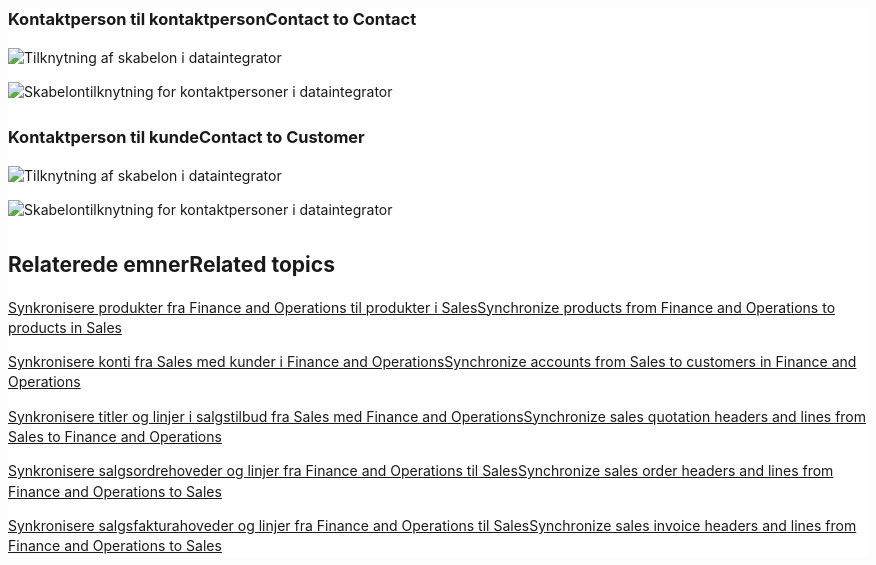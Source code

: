 ### <a name="contact-to-contact"></a><span data-ttu-id="e9a55-186">Kontaktperson til kontaktperson</span><span class="sxs-lookup"><span data-stu-id="e9a55-186">Contact to Contact</span></span>

![Tilknytning af skabelon i dataintegrator](./media/contacts-template-mapping-data-integrator-1.png)

![Skabelontilknytning for kontaktpersoner i dataintegrator](./media/contacts-template-mapping-data-integrator-2.png)

### <a name="contact-to-customer"></a><span data-ttu-id="e9a55-189">Kontaktperson til kunde</span><span class="sxs-lookup"><span data-stu-id="e9a55-189">Contact to Customer</span></span>

![Tilknytning af skabelon i dataintegrator](./media/contacts-template-mapping-data-integrator-3.png)

![Skabelontilknytning for kontaktpersoner i dataintegrator](./media/contacts-template-mapping-data-integrator-4.png)


## <a name="related-topics"></a><span data-ttu-id="e9a55-192">Relaterede emner</span><span class="sxs-lookup"><span data-stu-id="e9a55-192">Related topics</span></span>

[<span data-ttu-id="e9a55-193">Synkronisere produkter fra Finance and Operations til produkter i Sales</span><span class="sxs-lookup"><span data-stu-id="e9a55-193">Synchronize products from Finance and Operations to products in Sales</span></span>](products-template-mapping.md)

[<span data-ttu-id="e9a55-194">Synkronisere konti fra Sales med kunder i Finance and Operations</span><span class="sxs-lookup"><span data-stu-id="e9a55-194">Synchronize accounts from Sales to customers in Finance and Operations</span></span>](accounts-template-mapping.md)

[<span data-ttu-id="e9a55-195">Synkronisere titler og linjer i salgstilbud fra Sales med Finance and Operations</span><span class="sxs-lookup"><span data-stu-id="e9a55-195">Synchronize sales quotation headers and lines from Sales to Finance and Operations</span></span>](sales-quotation-template-mapping.md)

[<span data-ttu-id="e9a55-196">Synkronisere salgsordrehoveder og linjer fra Finance and Operations til Sales</span><span class="sxs-lookup"><span data-stu-id="e9a55-196">Synchronize sales order headers and lines from Finance and Operations to Sales</span></span>](sales-order-template-mapping.md)

[<span data-ttu-id="e9a55-197">Synkronisere salgsfakturahoveder og linjer fra Finance and Operations til Sales</span><span class="sxs-lookup"><span data-stu-id="e9a55-197">Synchronize sales invoice headers and lines from Finance and Operations to Sales</span></span>](sales-invoice-template-mapping.md)

